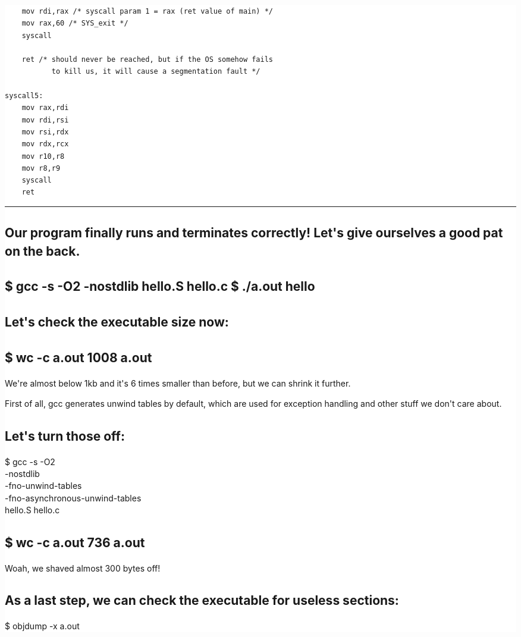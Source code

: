         mov rdi,rax /* syscall param 1 = rax (ret value of main) */
        mov rax,60 /* SYS_exit */
        syscall

        ret /* should never be reached, but if the OS somehow fails
               to kill us, it will cause a segmentation fault */

    syscall5:
        mov rax,rdi
        mov rdi,rsi
        mov rsi,rdx
        mov rdx,rcx
        mov r10,r8
        mov r8,r9
        syscall
        ret
-------------------------------------------------------------------

Our program finally runs and terminates correctly! Let's give
ourselves a good pat on the back.
-------------------------------------------------------------------
$ gcc -s -O2 -nostdlib hello.S hello.c
$ ./a.out
hello
-------------------------------------------------------------------

Let's check the executable size now:
-------------------------------------------------------------------
$ wc -c a.out
1008 a.out
-------------------------------------------------------------------

We're almost below 1kb and it's 6 times smaller than before, but we
can shrink it further.

First of all, gcc generates unwind tables by default, which are
used for exception handling and other stuff we don't care about.

Let's turn those off:
-------------------------------------------------------------------
$ gcc -s -O2 \
    -nostdlib \
    -fno-unwind-tables \
    -fno-asynchronous-unwind-tables \
    hello.S hello.c

$ wc -c a.out
736 a.out
-------------------------------------------------------------------

Woah, we shaved almost 300 bytes off!

As a last step, we can check the executable for useless sections:
-------------------------------------------------------------------
$ objdump -x a.out
